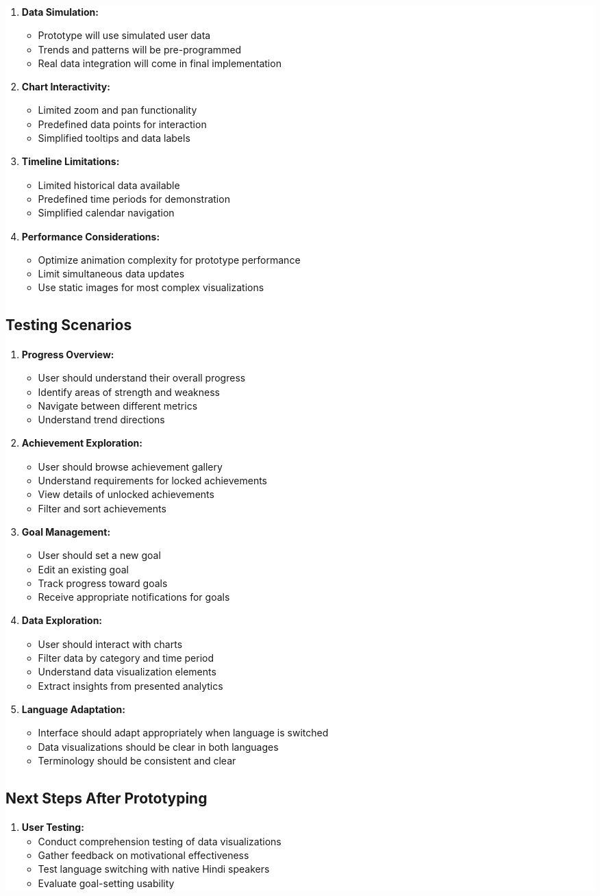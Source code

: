 1. **Data Simulation:**
   - Prototype will use simulated user data
   - Trends and patterns will be pre-programmed
   - Real data integration will come in final implementation

2. **Chart Interactivity:**
   - Limited zoom and pan functionality
   - Predefined data points for interaction
   - Simplified tooltips and data labels

3. **Timeline Limitations:**
   - Limited historical data available
   - Predefined time periods for demonstration
   - Simplified calendar navigation

4. **Performance Considerations:**
   - Optimize animation complexity for prototype performance
   - Limit simultaneous data updates
   - Use static images for most complex visualizations

## Testing Scenarios

1. **Progress Overview:**
   - User should understand their overall progress
   - Identify areas of strength and weakness
   - Navigate between different metrics
   - Understand trend directions

2. **Achievement Exploration:**
   - User should browse achievement gallery
   - Understand requirements for locked achievements
   - View details of unlocked achievements
   - Filter and sort achievements

3. **Goal Management:**
   - User should set a new goal
   - Edit an existing goal
   - Track progress toward goals
   - Receive appropriate notifications for goals

4. **Data Exploration:**
   - User should interact with charts
   - Filter data by category and time period
   - Understand data visualization elements
   - Extract insights from presented analytics

5. **Language Adaptation:**
   - Interface should adapt appropriately when language is switched
   - Data visualizations should be clear in both languages
   - Terminology should be consistent and clear

## Next Steps After Prototyping

1. **User Testing:**
   - Conduct comprehension testing of data visualizations
   - Gather feedback on motivational effectiveness
   - Test language switching with native Hindi speakers
   - Evaluate goal-setting usability
